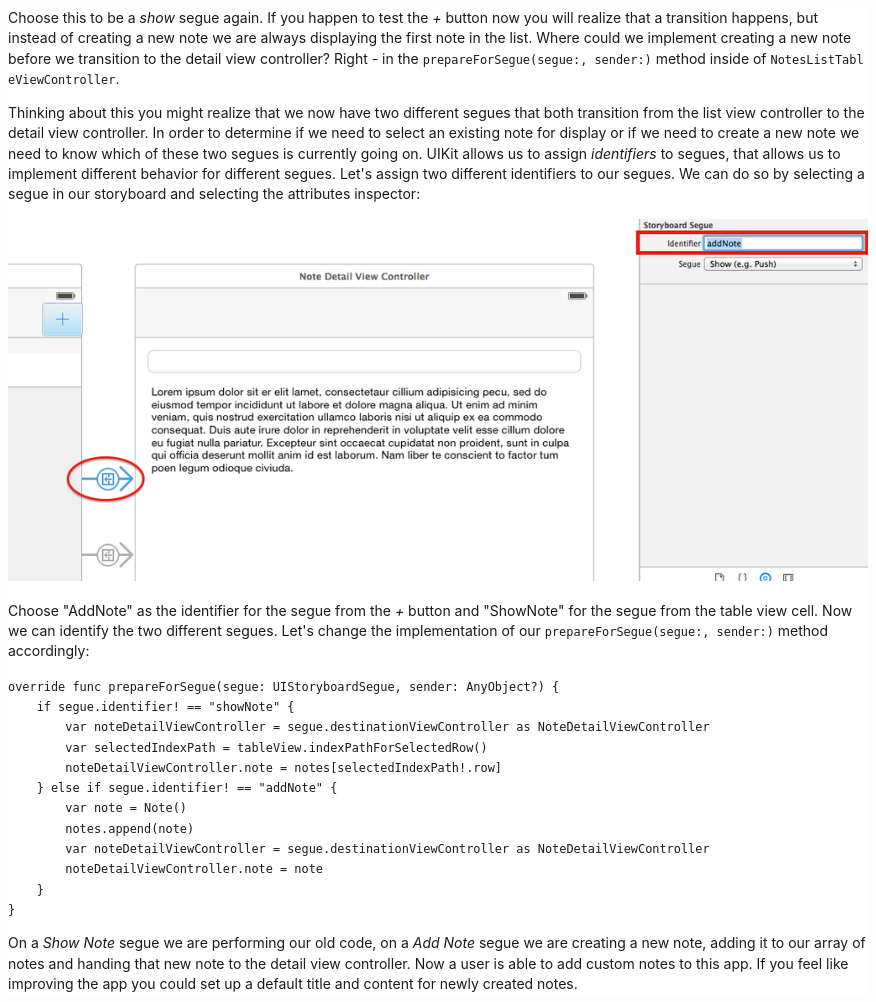Choose this to be a *show* segue again. If you happen to test the *+* button now you will realize that a transition happens, but instead of creating a new note we are always displaying the first note in the list. Where could we implement creating a new note before we transition to the detail view controller? Right - in the `prepareForSegue(segue:, sender:)` method inside of `NotesListTableViewController`.

Thinking about this you might realize that we now have two different segues that both transition from the list view controller to the detail view controller. In order to determine if we need to select an existing note for display or if we need to create a new note we need to know which of these two segues is currently going on. UIKit allows us to assign *identifiers* to segues, that allows us to implement different behavior for different segues.  Let's assign two different identifiers to our segues. We can do so by selecting a segue in our storyboard and selecting the attributes inspector:

![image](instructionImages/nameSegue.png)

Choose "AddNote" as the identifier for the segue from the *+* button and "ShowNote" for the segue from the table view cell.
Now we can identify the two different segues. Let's change the implementation of our `prepareForSegue(segue:, sender:)` method accordingly:

	override func prepareForSegue(segue: UIStoryboardSegue, sender: AnyObject?) {
        if segue.identifier! == "showNote" {
            var noteDetailViewController = segue.destinationViewController as NoteDetailViewController
            var selectedIndexPath = tableView.indexPathForSelectedRow()
            noteDetailViewController.note = notes[selectedIndexPath!.row]
        } else if segue.identifier! == "addNote" {
            var note = Note()
            notes.append(note)
            var noteDetailViewController = segue.destinationViewController as NoteDetailViewController
            noteDetailViewController.note = note
        }
    }

On a *Show Note* segue we are performing our old code, on a *Add Note* segue we are creating a new note, adding it to our array of notes and handing that new note to the detail view controller. Now a user is able to add custom notes to this app. If you feel like improving the app you could set up a default title and content for newly created notes.

